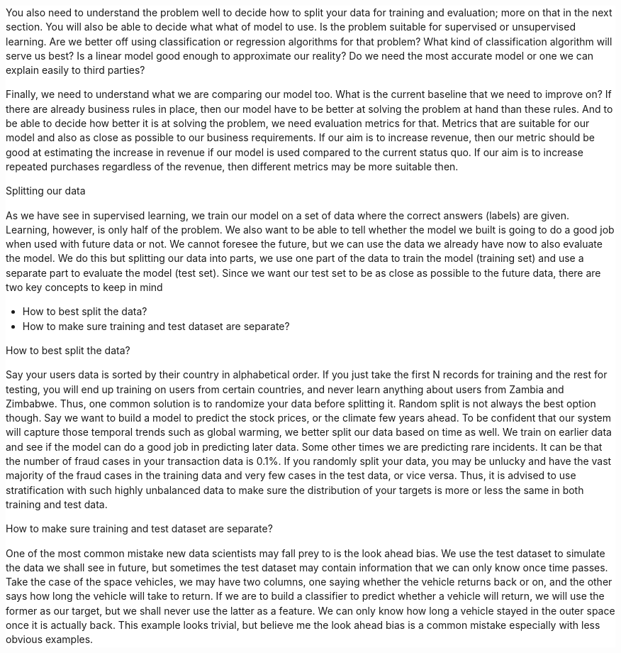 You also need to understand the problem well to decide how to split your data for training and evaluation; more on that in the next section. You will also be able to decide what what of model to use. Is the problem suitable for supervised or unsupervised learning. Are we better off using classification or regression algorithms for that problem? What kind of classification algorithm will serve us best? Is a linear model good enough to approximate our reality? Do we need the most accurate model or one we can explain easily to third parties?

Finally, we need to understand what we are comparing our model too. What is the current baseline that we need to improve on? If there are already business rules in place, then our model have to be better at solving the problem at hand than these rules. And to be able to decide how better it is at solving the problem, we need evaluation metrics for that. Metrics that are suitable for our model and also as close as possible to our business requirements. If our aim is to increase revenue, then our metric should be good at estimating the increase in revenue if our model is used compared to the current status quo. If our aim is to increase repeated purchases regardless of the revenue, then different metrics may be more suitable then.


Splitting our data

As we have see in supervised learning, we train our model on a set of data where the correct answers (labels) are given. Learning, however, is only half of the problem. We also want to be able to tell whether the model we built is going to do a good job when used with future data or not. We cannot foresee the future, but we can use the data we already have now to also evaluate the model.  We do this but splitting our data into parts, we use one part of the data to train the model (training set) and use a separate part to evaluate the model (test set). Since we want our test set to be as close as possible to the future data, there are two key concepts to keep in mind

- How to best split the data?
- How to make sure training and test dataset are separate?

How to best split the data?

Say your users data is sorted by their country in alphabetical order. If you just take the first N records for training and the rest for testing, you will end up training on users from certain countries, and never learn anything about users from Zambia and Zimbabwe. Thus, one common solution is to randomize your data before splitting it. Random split is not always the best option though. Say we want to build a model to predict the stock prices, or the climate few years ahead. To be confident that our system will capture those temporal trends such as global warming, we better split our data based on time as well. We train on earlier data and see if the model can do a good job in predicting later data. Some other times we are predicting rare incidents. It can be that the number of fraud cases in your transaction data is 0.1%. If you randomly split your data, you may be unlucky and have the vast majority of the fraud cases in the training data and very few cases in the test data, or vice versa. Thus, it is advised to use stratification with such highly unbalanced data to make sure the distribution of your targets is more or less the same in both training and test data.

How to make sure training and test dataset are separate?

One of the most common mistake new data scientists may fall prey to is the look ahead bias. We use the test dataset to simulate the data we shall see in future, but sometimes the test dataset may contain information that we can only know once time passes. Take the case of the space vehicles, we may have two columns, one saying whether the vehicle returns back or on, and the other says how long the vehicle will take to return. If we are to build a classifier to predict whether a vehicle will return, we will use the former as our target, but we shall never use the latter as a feature. We can only know how long a vehicle stayed in the outer space once it is actually back. This example looks trivial, but believe me the look ahead bias is a common mistake especially with less obvious examples.
